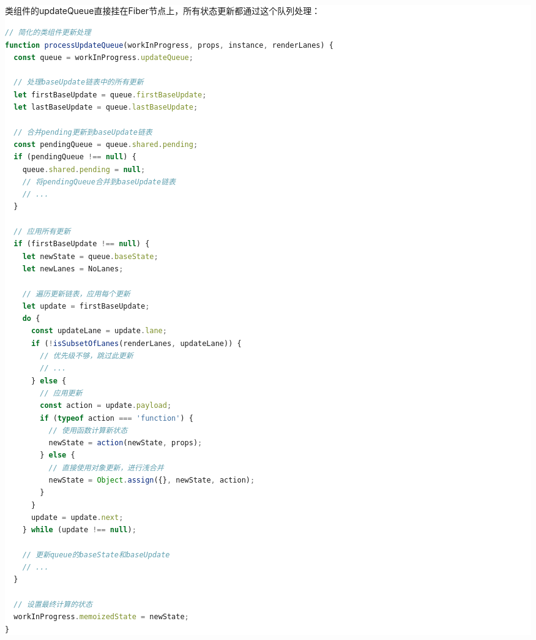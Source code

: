 类组件的updateQueue直接挂在Fiber节点上，所有状态更新都通过这个队列处理：

```typescript
// 简化的类组件更新处理
function processUpdateQueue(workInProgress, props, instance, renderLanes) {
  const queue = workInProgress.updateQueue;

  // 处理baseUpdate链表中的所有更新
  let firstBaseUpdate = queue.firstBaseUpdate;
  let lastBaseUpdate = queue.lastBaseUpdate;

  // 合并pending更新到baseUpdate链表
  const pendingQueue = queue.shared.pending;
  if (pendingQueue !== null) {
    queue.shared.pending = null;
    // 将pendingQueue合并到baseUpdate链表
    // ...
  }

  // 应用所有更新
  if (firstBaseUpdate !== null) {
    let newState = queue.baseState;
    let newLanes = NoLanes;

    // 遍历更新链表，应用每个更新
    let update = firstBaseUpdate;
    do {
      const updateLane = update.lane;
      if (!isSubsetOfLanes(renderLanes, updateLane)) {
        // 优先级不够，跳过此更新
        // ...
      } else {
        // 应用更新
        const action = update.payload;
        if (typeof action === 'function') {
          // 使用函数计算新状态
          newState = action(newState, props);
        } else {
          // 直接使用对象更新，进行浅合并
          newState = Object.assign({}, newState, action);
        }
      }
      update = update.next;
    } while (update !== null);

    // 更新queue的baseState和baseUpdate
    // ...
  }

  // 设置最终计算的状态
  workInProgress.memoizedState = newState;
}
```
